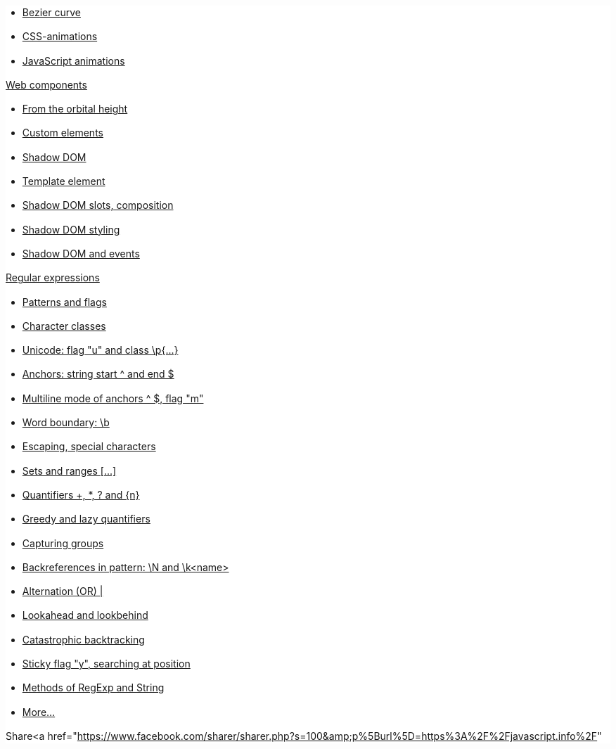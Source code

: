 -   <a href="bezier-curve.html" class="list-sub__link">Bezier curve</a>

-   <a href="css-animations.html" class="list-sub__link">CSS-animations</a>

-   <a href="js-animation.html" class="list-sub__link">JavaScript animations</a>

<a href="web-components.html" class="list__link">Web components</a>

-   <a href="webcomponents-intro.html" class="list-sub__link">From the orbital height</a>

-   <a href="custom-elements.html" class="list-sub__link">Custom elements</a>

-   <a href="shadow-dom.html" class="list-sub__link">Shadow DOM</a>

-   <a href="template-element.html" class="list-sub__link">Template element</a>

-   <a href="slots-composition.html" class="list-sub__link">Shadow DOM slots, composition</a>

-   <a href="shadow-dom-style.html" class="list-sub__link">Shadow DOM styling</a>

-   <a href="shadow-dom-events.html" class="list-sub__link">Shadow DOM and events</a>

<a href="regular-expressions.html" class="list__link">Regular expressions</a>

-   <a href="regexp-introduction.html" class="list-sub__link">Patterns and flags</a>

-   <a href="regexp-character-classes.html" class="list-sub__link">Character classes</a>

-   <a href="regexp-unicode.html" class="list-sub__link">Unicode: flag "u" and class \p{...}</a>

-   <a href="regexp-anchors.html" class="list-sub__link">Anchors: string start ^ and end $</a>

-   <a href="regexp-multiline-mode.html" class="list-sub__link">Multiline mode of anchors ^ $, flag "m"</a>

-   <a href="regexp-boundary.html" class="list-sub__link">Word boundary: \b</a>

-   <a href="regexp-escaping.html" class="list-sub__link">Escaping, special characters</a>

-   <a href="regexp-character-sets-and-ranges.html" class="list-sub__link">Sets and ranges [...]</a>

-   <a href="regexp-quantifiers.html" class="list-sub__link">Quantifiers +, \*, ? and {n}</a>

-   <a href="regexp-greedy-and-lazy.html" class="list-sub__link">Greedy and lazy quantifiers</a>

-   <a href="regexp-groups.html" class="list-sub__link">Capturing groups</a>

-   <a href="regexp-backreferences.html" class="list-sub__link">Backreferences in pattern: \N and \k&lt;name&gt;</a>

-   <a href="regexp-alternation.html" class="list-sub__link">Alternation (OR) |</a>

-   <a href="regexp-lookahead-lookbehind.html" class="list-sub__link">Lookahead and lookbehind</a>

-   <a href="regexp-catastrophic-backtracking.html" class="list-sub__link">Catastrophic backtracking</a>

-   <a href="regexp-sticky.html" class="list-sub__link">Sticky flag "y", searching at position</a>

-   <a href="regexp-methods.html" class="list-sub__link">Methods of RegExp and String</a>

-   <a href="index.html#" class="list-sub__more">More…</a>

<span class="share-icons__title">Share</span><a href="https://twitter.com/share?url=https%3A%2F%2Fjavascript.info%2F" class="share share_tw"></a><a href="https://www.facebook.com/sharer/sharer.php?s=100&amp;p%5Burl%5D=https%3A%2F%2Fjavascript.info%2F" </a>
